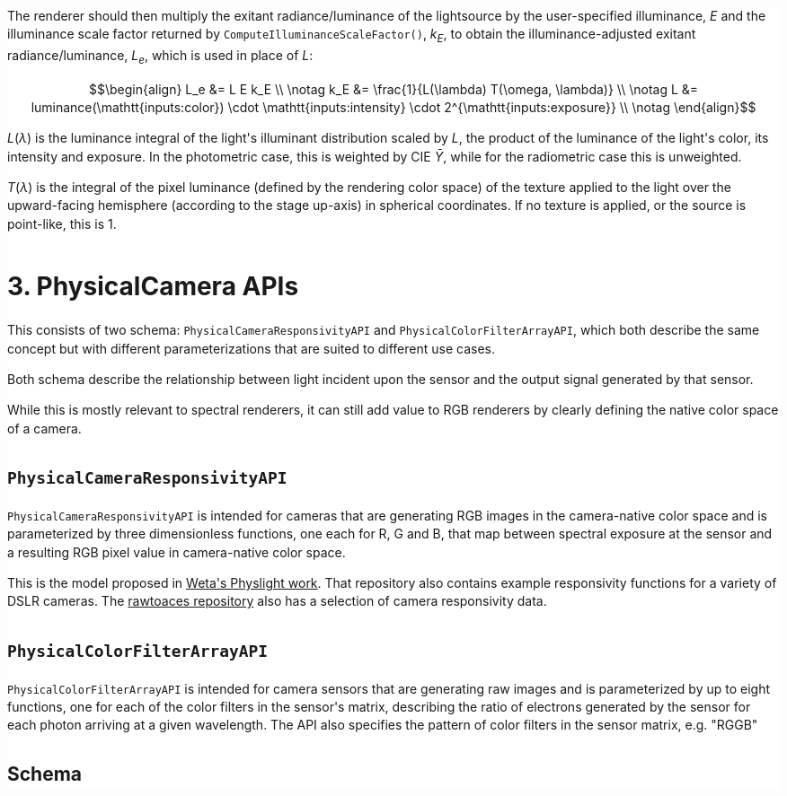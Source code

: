 The renderer should then multiply the exitant radiance/luminance of the lightsource by the user-specified illuminance, $E$ and the illuminance scale factor returned by `ComputeIlluminanceScaleFactor()`, $k_E$, to obtain the illuminance-adjusted exitant radiance/luminance, $L_e$, which is used in place of $L$:

```math
\begin{align}
L_e &= L E k_E \\ \notag
k_E &= \frac{1}{L(\lambda) T(\omega, \lambda)} \\ \notag
L &= luminance(\mathtt{inputs:color}) \cdot \mathtt{inputs:intensity} \cdot 2^{\mathtt{inputs:exposure}} \\ \notag
\end{align}
```

$L(\lambda)$ is the luminance integral of the light's illuminant distribution scaled by $L$, the product of the luminance of the light's color, its intensity and exposure. In the photometric case, this is weighted by CIE $\bar{Y}$, while for the radiometric case this is unweighted.

$T(\lambda)$ is the integral of the pixel luminance (defined by the rendering color space) of the texture applied to the light over the upward-facing hemisphere (according to the stage up-axis) in spherical coordinates. If no texture is applied, or the source is point-like, this is 1.

# 3. PhysicalCamera APIs
This consists of two schema: `PhysicalCameraResponsivityAPI` and `PhysicalColorFilterArrayAPI`, which both describe the same concept but with different parameterizations that are suited to different use cases.

Both schema describe the relationship between light incident upon the sensor and the output signal generated by that sensor. 

While this is mostly relevant to spectral renderers, it can still add value to RGB renderers by clearly defining the native color space of a camera.

## `PhysicalCameraResponsivityAPI`

`PhysicalCameraResponsivityAPI` is intended for cameras that are generating RGB images in the camera-native color space and is parameterized by three dimensionless functions, one each for R, G and B, that map between spectral exposure at the sensor and a resulting RGB pixel value in camera-native color space.

This is the model proposed in [Weta's Physlight work](https://github.com/wetadigital/physlight). That repository also contains example responsivity functions for a variety of DSLR cameras. The [rawtoaces repository](https://github.com/AcademySoftwareFoundation/rawtoaces) also has a selection of camera responsivity data.

## `PhysicalColorFilterArrayAPI`

`PhysicalColorFilterArrayAPI` is intended for camera sensors that are generating raw images and is parameterized by up to eight functions, one for each of the color filters in the sensor's matrix, describing the ratio of electrons generated by the sensor for each photon arriving at a given wavelength. The API also specifies the pattern of color filters in the sensor matrix, e.g. "RGGB"

## Schema
